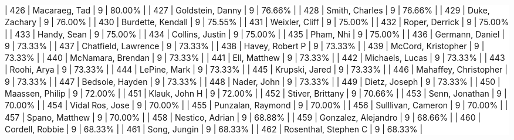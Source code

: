 |  426  | Macaraeg, Tad |  9 |  80.00% |
|  427  | Goldstein, Danny |  9 |  76.66% |
|  428  | Smith, Charles |  9 |  76.66% |
|  429  | Duke, Zachary |  9 |  76.00% |
|  430  | Burdette, Kendall |  9 |  75.55% |
|  431  | Weixler, Cliff |  9 |  75.00% |
|  432  | Roper, Derrick |  9 |  75.00% |
|  433  | Handy, Sean |  9 |  75.00% |
|  434  | Collins, Justin |  9 |  75.00% |
|  435  | Pham, Nhi |  9 |  75.00% |
|  436  | Germann, Daniel |  9 |  73.33% |
|  437  | Chatfield, Lawrence |  9 |  73.33% |
|  438  | Havey, Robert P |  9 |  73.33% |
|  439  | McCord, Kristopher |  9 |  73.33% |
|  440  | McNamara, Brendan |  9 |  73.33% |
|  441  | Ell, Matthew |  9 |  73.33% |
|  442  | Michaels, Lucas |  9 |  73.33% |
|  443  | Roohi, Arya |  9 |  73.33% |
|  444  | LePine, Mark |  9 |  73.33% |
|  445  | Krupski, Jared |  9 |  73.33% |
|  446  | Mahaffey, Christopher |  9 |  73.33% |
|  447  | Bedsole, Hayden |  9 |  73.33% |
|  448  | Nader, John |  9 |  73.33% |
|  449  | Dietz, Joseph |  9 |  73.33% |
|  450  | Maassen, Philip |  9 |  72.00% |
|  451  | Klauk, John H |  9 |  72.00% |
|  452  | Stiver, Brittany |  9 |  70.66% |
|  453  | Senn, Jonathan |  9 |  70.00% |
|  454  | Vidal Ros, Jose |  9 |  70.00% |
|  455  | Punzalan, Raymond |  9 |  70.00% |
|  456  | Sulllivan, Cameron |  9 |  70.00% |
|  457  | Spano, Matthew |  9 |  70.00% |
|  458  | Nestico, Adrian |  9 |  68.88% |
|  459  | Gonzalez, Alejandro |  9 |  68.66% |
|  460  | Cordell, Robbie |  9 |  68.33% |
|  461  | Song, Jungin |  9 |  68.33% |
|  462  | Rosenthal, Stephen C |  9 |  68.33% |
